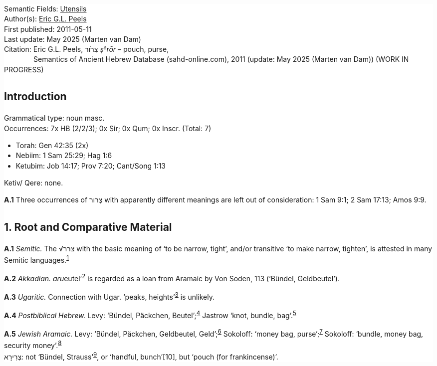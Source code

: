 Semantic Fields:
[Utensils](../semantic_fields/utensils.md)&nbsp;&nbsp;&nbsp;<br>Author(s):
[Eric G.L. Peels](../contributors/eric_g.l._peels.md)<br>
First published: 2011-05-11<br>Last update: May 2025 (Marten van Dam) <br>Citation: Eric G.L. Peels, צְרֹור <i>ṣ<small><sup>e</sup></small>rōr</i> – pouch, purse, <br>                    &nbsp;&nbsp;&nbsp;&nbsp;&nbsp;&nbsp;&nbsp;&nbsp;&nbsp;&nbsp;&nbsp;&nbsp;&nbsp;&nbsp;                    Semantics of Ancient Hebrew Database (sahd-online.com), 2011 (update: May 2025 (Marten van Dam))
(WORK IN PROGRESS)




## Introduction

Grammatical type: noun masc.   
Occurrences:   7x HB (2/2/3); 0x Sir; 0x Qum; 0x Inscr.  (Total: 7)

* Torah: Gen 42:35 (2x)
* Nebiim: 1 Sam 25:29; Hag 1:6
* Ketubim: Job 14:17; Prov 7:20; Cant/Song 1:13

Ketiv/ Qere: none.

<b>A.1</b> 
Three occurrences of <span dir="rtl">צְרֹור</span> with apparently different meanings are left out of consideration: 1 Sam 9:1; 2 Sam 17:13; Amos 9:9.

## 1. <a id="RCM"></a>Root and Comparative Material

<b>A.1</b> 
<i>Semitic.</i> 
The √<span dir="rtl">צרר</span> with the basic meaning of ‘to be narrow, tight’, and/or transitive ‘to make narrow, tighten’, is attested in many Semitic languages.<sup id="fnref:1"><a href="#footnote" data-toggle="modal" onclick="show_modal('fn:1')">1</a></sup> 

<b>A.2</b>
<i>Akkadian.</i>
<i>āru</i>eutel’<sup id="fnref:2"><a href="#footnote" data-toggle="modal" onclick="show_modal('fn:2')">2</a></sup> is regarded as a loan from Aramaic by Von Soden, <i></i>113 (‘Bündel, Geldbeutel’).

<b>A.3</b> 
<i>Ugaritic.</i>
Connection with Ugar. ‘peaks, heights’<sup id="fnref:3"><a href="#footnote" data-toggle="modal" onclick="show_modal('fn:3')">3</a></sup> is unlikely.

<b>A.4</b> 
<i>Postbiblical Hebrew.</i>
Levy: ‘Bündel, Päckchen, Beutel’;<sup id="fnref:4"><a href="#footnote" data-toggle="modal" onclick="show_modal('fn:4')">4</a></sup> Jastrow ‘knot, bundle, bag’.<sup id="fnref:5"><a href="#footnote" data-toggle="modal" onclick="show_modal('fn:5')">5</a></sup>

<b>A.5</b> 
<i>Jewish Aramaic.</i>
Levy: ‘Bündel, Päckchen, Geldbeutel, Geld’;<sup id="fnref:6"><a href="#footnote" data-toggle="modal" onclick="show_modal('fn:6')">6</a></sup> Sokoloff: ‘money bag, purse’;<sup id="fnref:7"><a href="#footnote" data-toggle="modal" onclick="show_modal('fn:7')">7</a></sup> Sokoloff: ‘bundle, money bag, security money’.<sup id="fnref:8"><a href="#footnote" data-toggle="modal" onclick="show_modal('fn:8')">8</a></sup> <br><span dir="rtl">צְרִירָא</span>: not ‘Bündel, Strauss’<sup id="fnref:9"><a href="#footnote" data-toggle="modal" onclick="show_modal('fn:9')">9</a></sup>, or ‘handful, bunch’[10], but ‘pouch (for frankincense)’.


[^1]: cf. <i>T</i>d. 6, 1113;   <i>AT</i>87,  990; Klein, <i>HL</i>56-7.
[^2]: Salonen, <i>sgeräte</i>eil 1, 192.
[^3]: Del Olmo Lete & Sanmartín, <i>AT</i>91.
[^4]: Levy, <i>WTM</i>, Bd. 4, 224.
[^5]: Jastrow, <i>DTT</i>, 1300.
[^6]: Levy, <i>WTM</i>, Bd. 4, 224.
[^7]: Sokoloff, <i>DJPA</i>, 471.
[^8]: Sokoloff, <i>DJBA</i>, 974.
[^9]: so Levy, <i>CWT</i>, 338.
[^10]: so Sokoloff, <i>DJPA</i>, 470.
[^11]: Tal, <i>DSA</i>, 745.
[^12]: Payne Smith (Margoliouth), <i>CSD</i>, 485.
[^13]: Costaz, <i>DSF</i>, 305.
[^14]: Sokoloff, <i>SLB</i>, 1304-5.
[^15]: Sokoloff, <i>SLB</i>, 1305.
[^16]: Macuch, <i>MD</i>, 397.
[^17]: Lane, <i>AEL</i>, 1672.
[^18]: Dozy, <i>SDA</i>, t. 1, 826.
[^19]: Wehr, <i>DWMA</i>, 510.
[^20]: Krauss, <i>TA</i>, Bd. 1, 200.
[^21]: <i>GELS-L</i>, 99.
[^22]: <i>LSJ</i>, 880.
[^23]: <i>LSJ, 975</i>.
[^24]: <i>GELS-L</i>, 49: ‘bundle’; <i>LSJ</i>, 880: ‘band, breastband, girdle, bundle’.
[^25]: <i>GELS-L</i>, 76; <i>GELS-M</i>, 112; <i>LSJ</i>, 304.
[^26]: cf. Van Staalduine 2002.
[^27]: cf. Brockelman 1956.
[^28]: Loewe 1955.
[^29]: cf. Fabry, <i>TWAT</i>, Bd. 6, 1120.
[^30]: e.g. Garrett 2004; Stoop-Van Paridon 2005.
[^31]: Feliks 1968; Zohary 1982; Exum 2005.
[^32]: Tur-Sinai 1957 and Clines 1989.
[^33]: cf. Lambert 1960; Fohrer 1963; Wildberger 1972; Hartley 1988.
[^34]: cf. Wildberger 1972.
[^35]: cf. Fokkelman 1986.
[^36]: Oppenheim 1959; Eissfeldt 1960; Abusch 1981; Glassner 2000.
[^37]: Marmorstein 1925. cf. Fabry, <i>TWAT</i>, Bd. 6, 1121.
[^38]: Eissfeldt 1960, Fig. 1-7; Abusch 1981, 5, Pl. 2; Keel 1986, 69, Fig. 20.